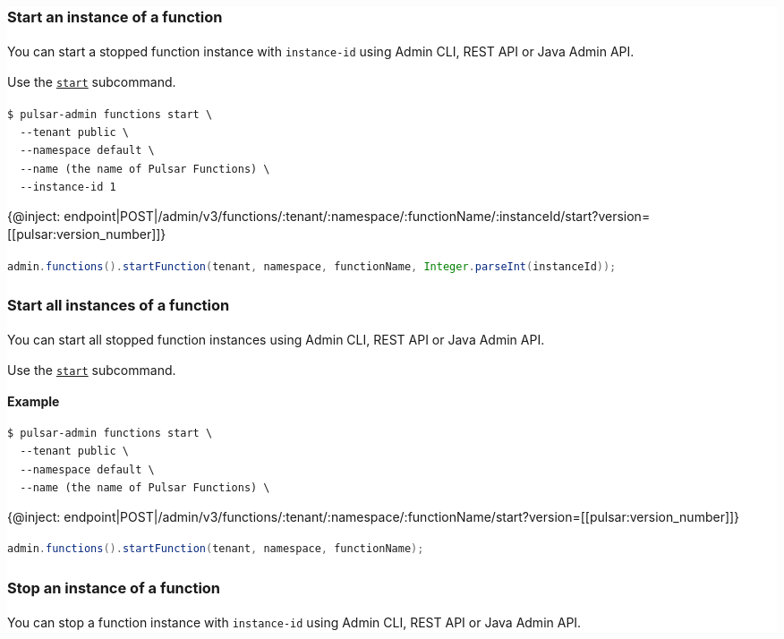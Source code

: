 
### Start an instance of a function

You can start a stopped function instance with `instance-id` using Admin CLI, REST API or Java Admin API.




Use the [`start`](reference-pulsar-admin.md#functions-start) subcommand. 

```shell
$ pulsar-admin functions start \
  --tenant public \
  --namespace default \
  --name (the name of Pulsar Functions) \
  --instance-id 1
```



{@inject: endpoint|POST|/admin/v3/functions/:tenant/:namespace/:functionName/:instanceId/start?version=[[pulsar:version_number]]}



```java
admin.functions().startFunction(tenant, namespace, functionName, Integer.parseInt(instanceId));
```


### Start all instances of a function

You can start all stopped function instances using Admin CLI, REST API or Java Admin API.




Use the [`start`](reference-pulsar-admin.md#functions-start) subcommand. 

**Example**

```shell
$ pulsar-admin functions start \
  --tenant public \
  --namespace default \
  --name (the name of Pulsar Functions) \
```



{@inject: endpoint|POST|/admin/v3/functions/:tenant/:namespace/:functionName/start?version=[[pulsar:version_number]]}



```java
admin.functions().startFunction(tenant, namespace, functionName);
```


### Stop an instance of a function

You can stop a function instance with `instance-id` using Admin CLI, REST API or Java Admin API.
